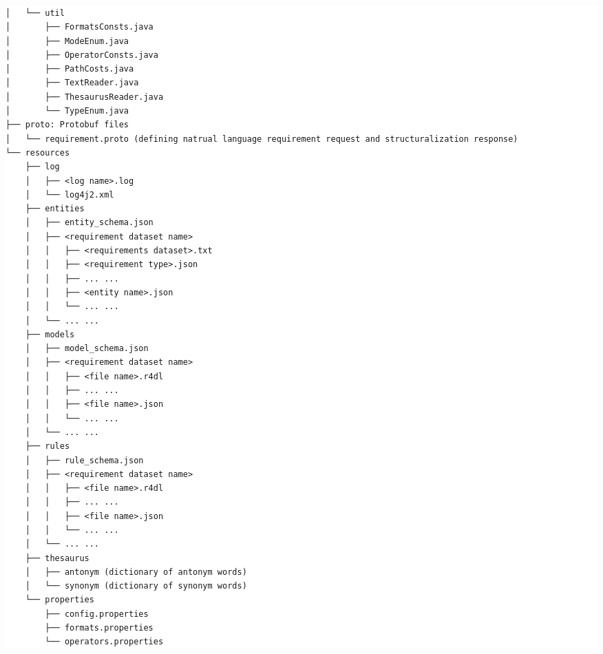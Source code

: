 ```
│   └── util
│       ├── FormatsConsts.java
│       ├── ModeEnum.java
│       ├── OperatorConsts.java
│       ├── PathCosts.java
│       ├── TextReader.java
│       ├── ThesaurusReader.java
│       └── TypeEnum.java
├── proto: Protobuf files
│   └── requirement.proto (defining natrual language requirement request and structuralization response)
└── resources
    ├── log
    │   ├── <log name>.log
    │   └── log4j2.xml
    ├── entities
    │   ├── entity_schema.json
    │   ├── <requirement dataset name>
    │   │   ├── <requirements dataset>.txt
    │   │   ├── <requirement type>.json
    │   │   ├── ... ...
    │   │   ├── <entity name>.json
    │   │   └── ... ...
    │   └── ... ...
    ├── models
    │   ├── model_schema.json
    │   ├── <requirement dataset name>
    │   │   ├── <file name>.r4dl
    │   │   ├── ... ...
    │   │   ├── <file name>.json
    │   │   └── ... ...
    │   └── ... ...
    ├── rules
    │   ├── rule_schema.json
    │   ├── <requirement dataset name>
    │   │   ├── <file name>.r4dl
    │   │   ├── ... ...
    │   │   ├── <file name>.json
    │   │   └── ... ...
    │   └── ... ...
    ├── thesaurus
    │   ├── antonym (dictionary of antonym words)
    │   └── synonym (dictionary of synonym words)
    └── properties
        ├── config.properties
        ├── formats.properties
        └── operators.properties
```
